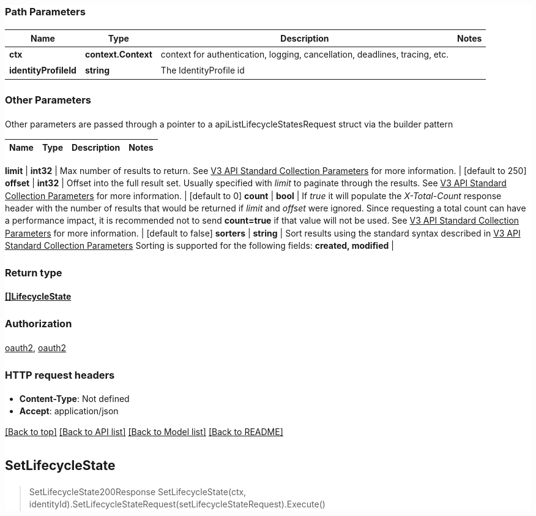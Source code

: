 ### Path Parameters


Name | Type | Description  | Notes
------------- | ------------- | ------------- | -------------
**ctx** | **context.Context** | context for authentication, logging, cancellation, deadlines, tracing, etc.
**identityProfileId** | **string** | The IdentityProfile id | 

### Other Parameters

Other parameters are passed through a pointer to a apiListLifecycleStatesRequest struct via the builder pattern


Name | Type | Description  | Notes
------------- | ------------- | ------------- | -------------

 **limit** | **int32** | Max number of results to return. See [V3 API Standard Collection Parameters](https://developer.sailpoint.com/idn/api/standard-collection-parameters) for more information. | [default to 250]
 **offset** | **int32** | Offset into the full result set. Usually specified with *limit* to paginate through the results. See [V3 API Standard Collection Parameters](https://developer.sailpoint.com/idn/api/standard-collection-parameters) for more information. | [default to 0]
 **count** | **bool** | If *true* it will populate the *X-Total-Count* response header with the number of results that would be returned if *limit* and *offset* were ignored.  Since requesting a total count can have a performance impact, it is recommended not to send **count&#x3D;true** if that value will not be used.  See [V3 API Standard Collection Parameters](https://developer.sailpoint.com/idn/api/standard-collection-parameters) for more information. | [default to false]
 **sorters** | **string** | Sort results using the standard syntax described in [V3 API Standard Collection Parameters](https://developer.sailpoint.com/idn/api/standard-collection-parameters#sorting-results)  Sorting is supported for the following fields: **created, modified** | 

### Return type

[**[]LifecycleState**](LifecycleState.md)

### Authorization

[oauth2](../README.md#oauth2), [oauth2](../README.md#oauth2)

### HTTP request headers

- **Content-Type**: Not defined
- **Accept**: application/json

[[Back to top]](#) [[Back to API list]](../README.md#documentation-for-api-endpoints)
[[Back to Model list]](../README.md#documentation-for-models)
[[Back to README]](../README.md)


## SetLifecycleState

> SetLifecycleState200Response SetLifecycleState(ctx, identityId).SetLifecycleStateRequest(setLifecycleStateRequest).Execute()

